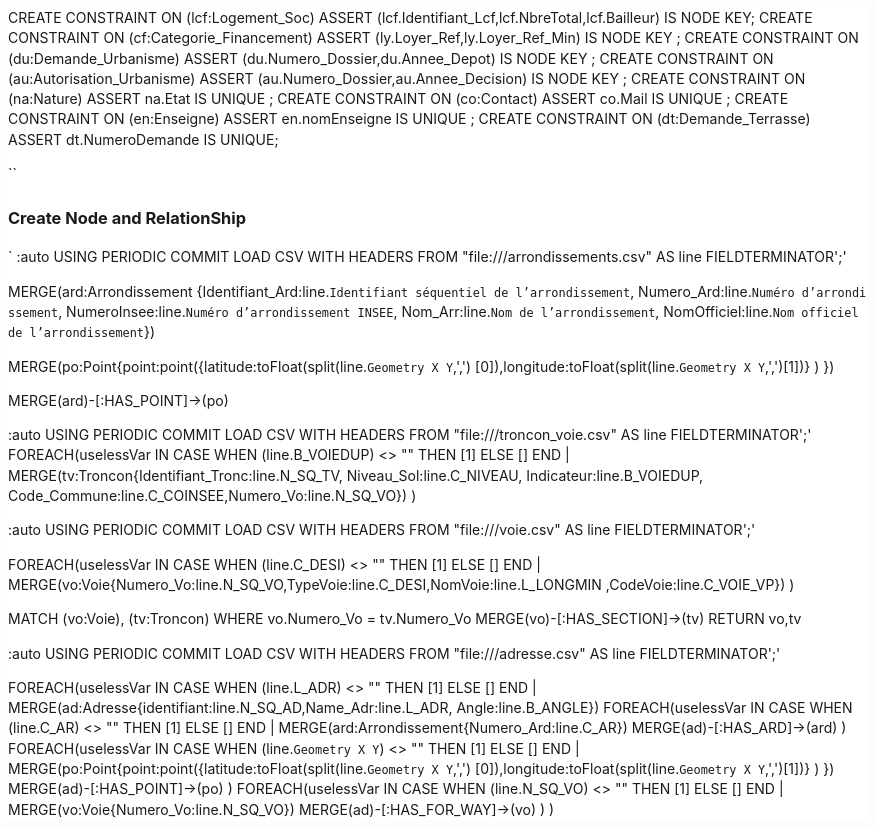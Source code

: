 CREATE CONSTRAINT ON (lcf:Logement_Soc) ASSERT (lcf.Identifiant_Lcf,lcf.NbreTotal,lcf.Bailleur) IS NODE KEY;
CREATE CONSTRAINT ON (cf:Categorie_Financement) ASSERT (ly.Loyer_Ref,ly.Loyer_Ref_Min) IS NODE KEY ;
CREATE CONSTRAINT ON (du:Demande_Urbanisme) ASSERT (du.Numero_Dossier,du.Annee_Depot) IS NODE KEY ;
CREATE CONSTRAINT ON (au:Autorisation_Urbanisme) ASSERT (au.Numero_Dossier,au.Annee_Decision) IS NODE KEY ;
CREATE CONSTRAINT ON (na:Nature) ASSERT na.Etat IS UNIQUE ;
CREATE CONSTRAINT ON (co:Contact) ASSERT co.Mail IS UNIQUE ;
CREATE CONSTRAINT ON (en:Enseigne) ASSERT en.nomEnseigne IS UNIQUE ;
CREATE CONSTRAINT ON (dt:Demande_Terrasse) ASSERT dt.NumeroDemande IS UNIQUE;

``

### Create Node and RelationShip

`
 :auto USING PERIODIC COMMIT
LOAD CSV WITH HEADERS FROM "file:///arrondissements.csv" AS line FIELDTERMINATOR';'
 
MERGE(ard:Arrondissement {Identifiant_Ard:line.`Identifiant séquentiel de l’arrondissement`, Numero_Ard:line.`Numéro d’arrondissement`, NumeroInsee:line.`Numéro d’arrondissement INSEE`, Nom_Arr:line.`Nom de l’arrondissement`, NomOfficiel:line.`Nom officiel de l’arrondissement`})
 
MERGE(po:Point{point:point({latitude:toFloat(split(line.`Geometry X Y`,',') [0]),longitude:toFloat(split(line.`Geometry X Y`,',')[1])} ) })
 
MERGE(ard)-[:HAS_POINT]->(po)

:auto USING PERIODIC COMMIT
LOAD CSV WITH HEADERS FROM "file:///troncon_voie.csv" AS line FIELDTERMINATOR';'
FOREACH(uselessVar IN CASE WHEN (line.B_VOIEDUP) <> "" THEN [1] ELSE [] END |
MERGE(tv:Troncon{Identifiant_Tronc:line.N_SQ_TV, Niveau_Sol:line.C_NIVEAU, Indicateur:line.B_VOIEDUP, Code_Commune:line.C_COINSEE,Numero_Vo:line.N_SQ_VO})
)

:auto USING PERIODIC COMMIT
LOAD CSV WITH HEADERS FROM "file:///voie.csv" AS line FIELDTERMINATOR';'
 
FOREACH(uselessVar IN CASE WHEN (line.C_DESI) <> "" THEN [1] ELSE [] END |
MERGE(vo:Voie{Numero_Vo:line.N_SQ_VO,TypeVoie:line.C_DESI,NomVoie:line.L_LONGMIN ,CodeVoie:line.C_VOIE_VP})
)

MATCH (vo:Voie), (tv:Troncon)
WHERE vo.Numero_Vo = tv.Numero_Vo
MERGE(vo)-[:HAS_SECTION]->(tv)
RETURN vo,tv 

:auto USING PERIODIC COMMIT
LOAD CSV WITH HEADERS FROM "file:///adresse.csv" AS line FIELDTERMINATOR';'
 
FOREACH(uselessVar IN CASE WHEN (line.L_ADR) <> "" THEN [1] ELSE [] END |
MERGE(ad:Adresse{identifiant:line.N_SQ_AD,Name_Adr:line.L_ADR, Angle:line.B_ANGLE})
FOREACH(uselessVar IN CASE WHEN (line.C_AR) <> "" THEN [1] ELSE [] END |
MERGE(ard:Arrondissement{Numero_Ard:line.C_AR})
MERGE(ad)-[:HAS_ARD]->(ard)
)
FOREACH(uselessVar IN CASE WHEN (line.`Geometry X Y`) <> "" THEN [1] ELSE [] END |
MERGE(po:Point{point:point({latitude:toFloat(split(line.`Geometry X Y`,',') [0]),longitude:toFloat(split(line.`Geometry X Y`,',')[1])} ) })
MERGE(ad)-[:HAS_POINT]->(po)
)
FOREACH(uselessVar IN CASE WHEN (line.N_SQ_VO) <> "" THEN [1] ELSE [] END |
MERGE(vo:Voie{Numero_Vo:line.N_SQ_VO})
MERGE(ad)-[:HAS_FOR_WAY]->(vo)
)
)
